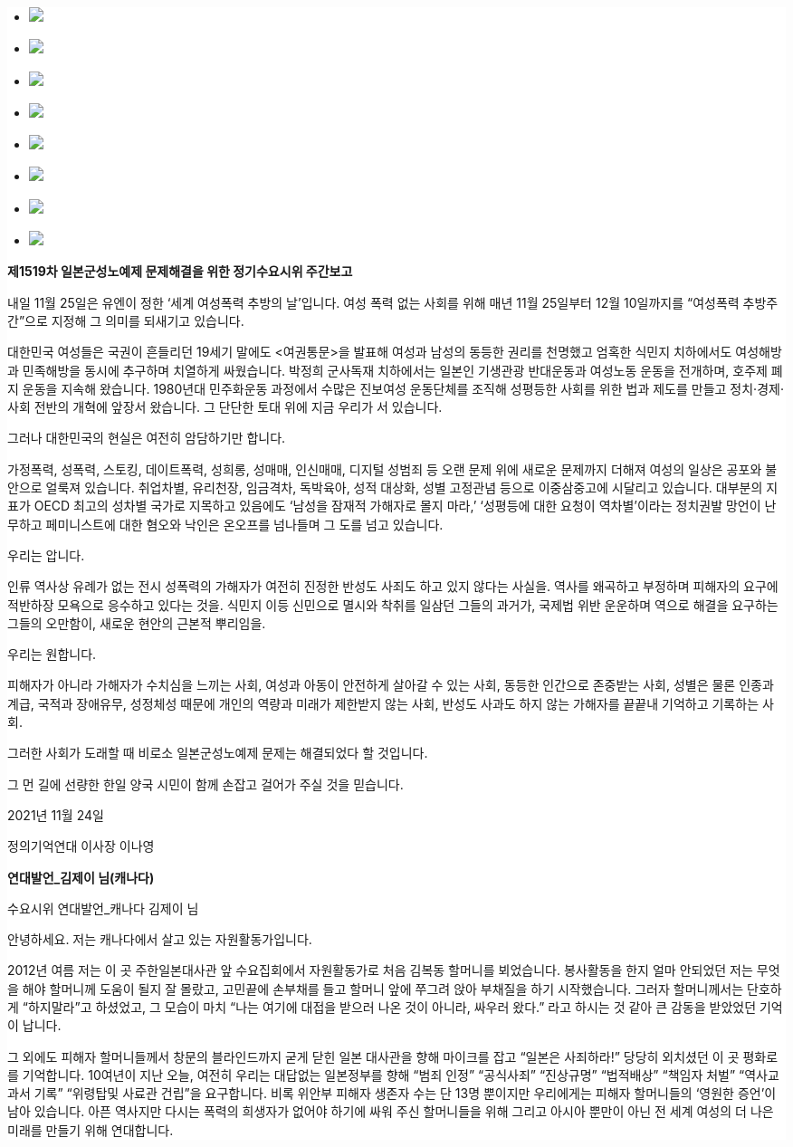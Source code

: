 - ![](https://r2.womenandwar.net/2021/11/크기변환IMG_8540.jpg)
    
- ![](https://r2.womenandwar.net/2021/11/크기변환IMG_8546.jpg)
    
- ![](https://r2.womenandwar.net/2021/11/크기변환IMG_8561.jpg)
    
- ![](https://r2.womenandwar.net/2021/11/크기변환IMG_8580.jpg)
    
- ![](https://r2.womenandwar.net/2021/11/크기변환IMG_8589.jpg)
    
- ![](https://r2.womenandwar.net/2021/11/크기변환IMG_8605.jpg)
    
- ![](https://r2.womenandwar.net/2021/11/크기변환IMG_8615.jpg)
    
- ![](https://r2.womenandwar.net/2021/11/크기변환IMG_8626.jpg)
    

**제****1519****차 일본군성노예제 문제해결을 위한 정기수요시위 주간보고**

내일 11월 25일은 유엔이 정한 ‘세계 여성폭력 추방의 날’입니다. 여성 폭력 없는 사회를 위해 매년 11월 25일부터 12월 10일까지를 “여성폭력 추방주간”으로 지정해 그 의미를 되새기고 있습니다.

대한민국 여성들은 국권이 흔들리던 19세기 말에도 <여권통문>을 발표해 여성과 남성의 동등한 권리를 천명했고 엄혹한 식민지 치하에서도 여성해방과 민족해방을 동시에 추구하며 치열하게 싸웠습니다. 박정희 군사독재 치하에서는 일본인 기생관광 반대운동과 여성노동 운동을 전개하며, 호주제 폐지 운동을 지속해 왔습니다. 1980년대 민주화운동 과정에서 수많은 진보여성 운동단체를 조직해 성평등한 사회를 위한 법과 제도를 만들고 정치·경제·사회 전반의 개혁에 앞장서 왔습니다. 그 단단한 토대 위에 지금 우리가 서 있습니다.

그러나 대한민국의 현실은 여전히 암담하기만 합니다.

가정폭력, 성폭력, 스토킹, 데이트폭력, 성희롱, 성매매, 인신매매, 디지털 성범죄 등 오랜 문제 위에 새로운 문제까지 더해져 여성의 일상은 공포와 불안으로 얼룩져 있습니다. 취업차별, 유리천장, 임금격차, 독박육아, 성적 대상화, 성별 고정관념 등으로 이중삼중고에 시달리고 있습니다. 대부분의 지표가 OECD 최고의 성차별 국가로 지목하고 있음에도 ‘남성을 잠재적 가해자로 몰지 마라,’ ‘성평등에 대한 요청이 역차별’이라는 정치권발 망언이 난무하고 페미니스트에 대한 혐오와 낙인은 온오프를 넘나들며 그 도를 넘고 있습니다.

우리는 압니다.

인류 역사상 유례가 없는 전시 성폭력의 가해자가 여전히 진정한 반성도 사죄도 하고 있지 않다는 사실을. 역사를 왜곡하고 부정하며 피해자의 요구에 적반하장 모욕으로 응수하고 있다는 것을. 식민지 이등 신민으로 멸시와 착취를 일삼던 그들의 과거가, 국제법 위반 운운하며 역으로 해결을 요구하는 그들의 오만함이, 새로운 현안의 근본적 뿌리임을.

우리는 원합니다.

피해자가 아니라 가해자가 수치심을 느끼는 사회, 여성과 아동이 안전하게 살아갈 수 있는 사회, 동등한 인간으로 존중받는 사회, 성별은 물론 인종과 계급, 국적과 장애유무, 성정체성 때문에 개인의 역량과 미래가 제한받지 않는 사회, 반성도 사과도 하지 않는 가해자를 끝끝내 기억하고 기록하는 사회.

그러한 사회가 도래할 때 비로소 일본군성노예제 문제는 해결되었다 할 것입니다.

그 먼 길에 선량한 한일 양국 시민이 함께 손잡고 걸어가 주실 것을 믿습니다.

2021년 11월 24일

정의기억연대 이사장 이나영

**연대발언\_김제이 님(캐나다)**

수요시위 연대발언\_캐나다 김제이 님

안녕하세요. 저는 캐나다에서 살고 있는 자원활동가입니다.

2012년 여름 저는 이 곳 주한일본대사관 앞 수요집회에서 자원활동가로 처음 김복동 할머니를 뵈었습니다. 봉사활동을 한지 얼마 안되었던 저는 무엇을 해야 할머니께 도움이 될지 잘 몰랐고, 고민끝에 손부채를 들고 할머니 앞에 쭈그려 앉아 부채질을 하기 시작했습니다. 그러자 할머니께서는 단호하게 “하지말라”고 하셨었고, 그 모습이 마치 “나는 여기에 대접을 받으러 나온 것이 아니라, 싸우러 왔다.” 라고 하시는 것 같아 큰 감동을 받았었던 기억이 납니다.

그 외에도 피해자 할머니들께서 창문의 블라인드까지 굳게 닫힌 일본 대사관을 향해 마이크를 잡고 “일본은 사죄하라!” 당당히 외치셨던 이 곳 평화로를 기억합니다. 10여년이 지난 오늘, 여전히 우리는 대답없는 일본정부를 향해 “범죄 인정” “공식사죄” “진상규명” “법적배상” “책임자 처벌” “역사교과서 기록” “위령탑및 사료관 건립”을 요구합니다. 비록 위안부 피해자 생존자 수는 단 13명 뿐이지만 우리에게는 피해자 할머니들의 ‘영원한 증언’이 남아 있습니다. 아픈 역사지만 다시는 폭력의 희생자가 없어야 하기에 싸워 주신 할머니들을 위해 그리고 아시아 뿐만이 아닌 전 세계 여성의 더 나은 미래를 만들기 위해 연대합니다.
